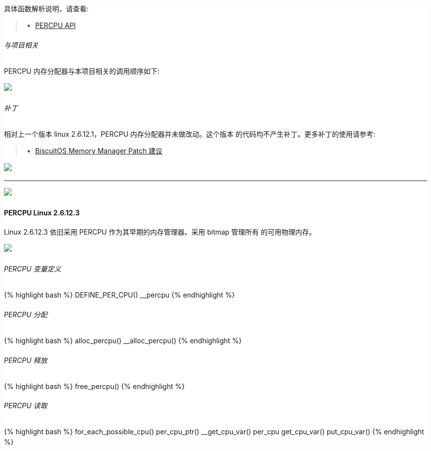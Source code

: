 具体函数解析说明，请查看:

> - [PERCPU API](#K)

###### 与项目相关

PERCPU 内存分配器与本项目相关的调用顺序如下:

![](https://gitee.com/BiscuitOS_team/PictureSet/raw/Gitee/RPI/RPI000819.png)

###### 补丁

相对上一个版本 linux 2.6.12.1，PERCPU 内存分配器并未做改动。这个版本
的代码均不产生补丁。更多补丁的使用请参考:

> - [BiscuitOS Memory Manager Patch 建议](https://biscuitos.github.io/blog/HISTORY-MMU/#C00033)

![](https://gitee.com/BiscuitOS_team/PictureSet/raw/Gitee/BiscuitOS/kernel/IND000100.png)

----------------------------------------------

<span id="H-linux-2.6.12.3"></span>

![](https://gitee.com/BiscuitOS_team/PictureSet/raw/Gitee/RPI/RPI000788.JPG)

#### PERCPU Linux 2.6.12.3

Linux 2.6.12.3 依旧采用 PERCPU 作为其早期的内存管理器。采用 bitmap 管理所有
的可用物理内存。

![](https://gitee.com/BiscuitOS_team/PictureSet/raw/Gitee/RPI/RPI000810.png)

###### PERCPU 变量定义

{% highlight bash %}
DEFINE_PER_CPU()
__percpu
{% endhighlight %}

###### PERCPU 分配

{% highlight bash %}
alloc_percpu()
__alloc_percpu()
{% endhighlight %}

###### PERCPU 释放

{% highlight bash %}
free_percpu()
{% endhighlight %}

###### PERCPU 读取

{% highlight bash %}
for_each_possible_cpu()
per_cpu_ptr()
__get_cpu_var()
per_cpu
get_cpu_var()
put_cpu_var()
{% endhighlight %}
